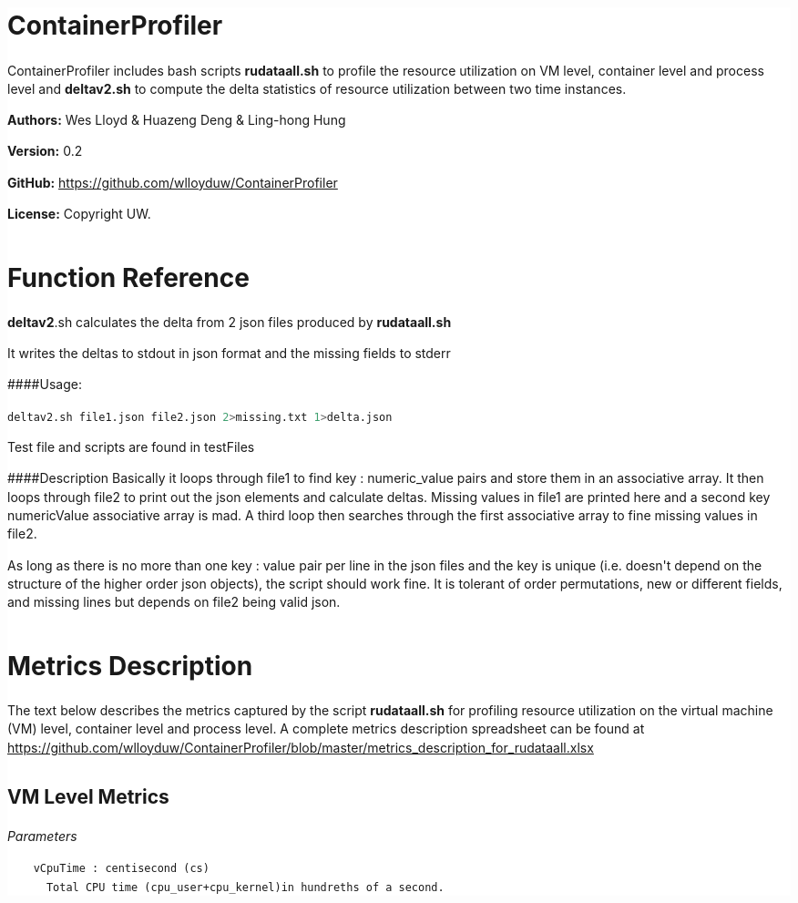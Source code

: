# ContainerProfiler

ContainerProfiler includes bash scripts **rudataall.sh** to profile the resource utilization on VM level, container level and process level and **deltav2.sh** to compute the delta statistics of resource utilization between two time instances. 

**Authors:** Wes Lloyd & Huazeng Deng & Ling-hong Hung

**Version:** 0.2

**GitHub:**  https://github.com/wlloyduw/ContainerProfiler

**License:** Copyright UW.




Function Reference
======

**deltav2**.sh calculates the delta from 2 json files produced by **rudataall.sh**

It writes the deltas to stdout in json format and the missing fields to stderr

####Usage:
```bash
deltav2.sh file1.json file2.json 2>missing.txt 1>delta.json
```
Test file and scripts are found in testFiles

####Description
Basically it loops through file1 to find key : numeric_value pairs and store them in an associative array. It then loops through file2 to print out the json elements and calculate deltas. Missing values in file1 are printed here and a second key numericValue associative array is mad. A third loop then searches through the first associative array to fine missing values in file2. 

As long as there is no more than one key : value pair per line in the json files and the key is unique (i.e. doesn't depend on the structure of the higher order json objects), the script should work fine. It is tolerant of order permutations, new or different fields, and missing lines but depends on file2 being valid json.

Metrics Description 
=======

The text below describes the metrics captured by the script **rudataall.sh** for profiling resource utilization on the 
virtual machine (VM) level, container level and process level. A complete metrics description spreadsheet can be found at 
https://github.com/wlloyduw/ContainerProfiler/blob/master/metrics_description_for_rudataall.xlsx 

VM Level Metrics
----------------

  *Parameters*
    
     
        vCpuTime : centisecond (cs)
          Total CPU time (cpu_user+cpu_kernel)in hundreths of a second.
        
